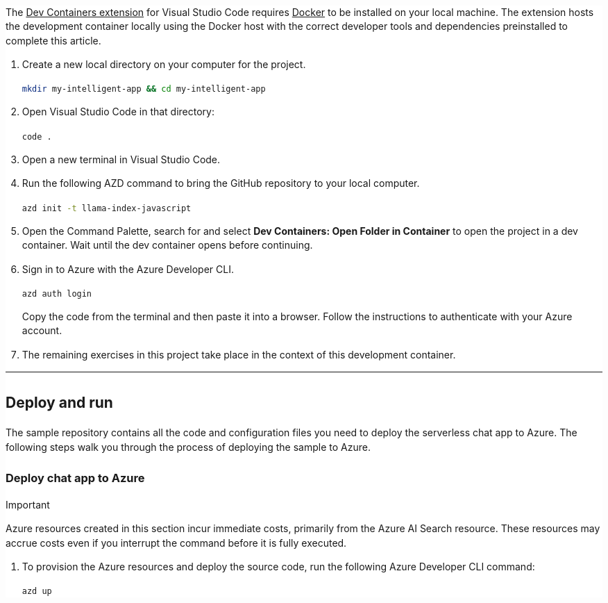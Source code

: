 The [Dev Containers extension](https://marketplace.visualstudio.com/items?itemName=ms-vscode-remote.remote-containers) for Visual Studio Code requires [Docker](https://docs.docker.com/) to be installed on your local machine. The extension hosts the development container locally using the Docker host with the correct developer tools and dependencies preinstalled to complete this article.


1. Create a new local directory on your computer for the project. 

    ```bash
    mkdir my-intelligent-app && cd my-intelligent-app
    ```

1. Open Visual Studio Code in that directory:

    ```bash
    code .
    ```

1. Open a new terminal in Visual Studio Code.
1. Run the following AZD command to bring the GitHub repository to your local computer.

    ```bash
    azd init -t llama-index-javascript
    ```

1. Open the Command Palette, search for and select **Dev Containers: Open Folder in Container** to open the project in a dev container. Wait until the dev container opens before continuing.
1. Sign in to Azure with the Azure Developer CLI.

    ```bash
    azd auth login
    ```

    Copy the code from the terminal and then paste it into a browser. Follow the instructions to authenticate with your Azure account.
1. The remaining exercises in this project take place in the context of this development container.

---

## Deploy and run

The sample repository contains all the code and configuration files you need to deploy the serverless chat app to Azure. The following steps walk you through the process of deploying the sample to Azure.

### Deploy chat app to Azure

> [!IMPORTANT]
> Azure resources created in this section incur immediate costs, primarily from the Azure AI Search resource. These resources may accrue costs even if you interrupt the command before it is fully executed.

1. To provision the Azure resources and deploy the source code, run the following Azure Developer CLI command:

    ```bash
    azd up
    ```
